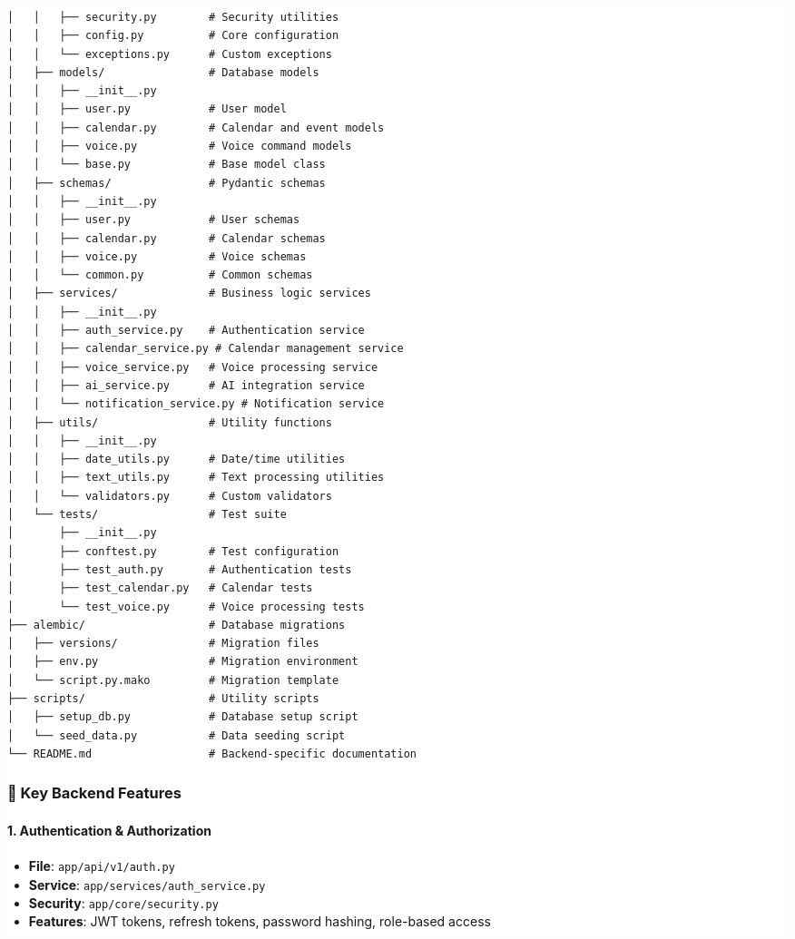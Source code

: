 ```
│   │   ├── security.py        # Security utilities
│   │   ├── config.py          # Core configuration
│   │   └── exceptions.py      # Custom exceptions
│   ├── models/                # Database models
│   │   ├── __init__.py
│   │   ├── user.py            # User model
│   │   ├── calendar.py        # Calendar and event models
│   │   ├── voice.py           # Voice command models
│   │   └── base.py            # Base model class
│   ├── schemas/               # Pydantic schemas
│   │   ├── __init__.py
│   │   ├── user.py            # User schemas
│   │   ├── calendar.py        # Calendar schemas
│   │   ├── voice.py           # Voice schemas
│   │   └── common.py          # Common schemas
│   ├── services/              # Business logic services
│   │   ├── __init__.py
│   │   ├── auth_service.py    # Authentication service
│   │   ├── calendar_service.py # Calendar management service
│   │   ├── voice_service.py   # Voice processing service
│   │   ├── ai_service.py      # AI integration service
│   │   └── notification_service.py # Notification service
│   ├── utils/                 # Utility functions
│   │   ├── __init__.py
│   │   ├── date_utils.py      # Date/time utilities
│   │   ├── text_utils.py      # Text processing utilities
│   │   └── validators.py      # Custom validators
│   └── tests/                 # Test suite
│       ├── __init__.py
│       ├── conftest.py        # Test configuration
│       ├── test_auth.py       # Authentication tests
│       ├── test_calendar.py   # Calendar tests
│       └── test_voice.py      # Voice processing tests
├── alembic/                   # Database migrations
│   ├── versions/              # Migration files
│   ├── env.py                 # Migration environment
│   └── script.py.mako         # Migration template
├── scripts/                   # Utility scripts
│   ├── setup_db.py            # Database setup script
│   └── seed_data.py           # Data seeding script
└── README.md                  # Backend-specific documentation
```

### 🔧 Key Backend Features

#### 1. **Authentication & Authorization**
- **File**: `app/api/v1/auth.py`
- **Service**: `app/services/auth_service.py`
- **Security**: `app/core/security.py`
- **Features**: JWT tokens, refresh tokens, password hashing, role-based access
